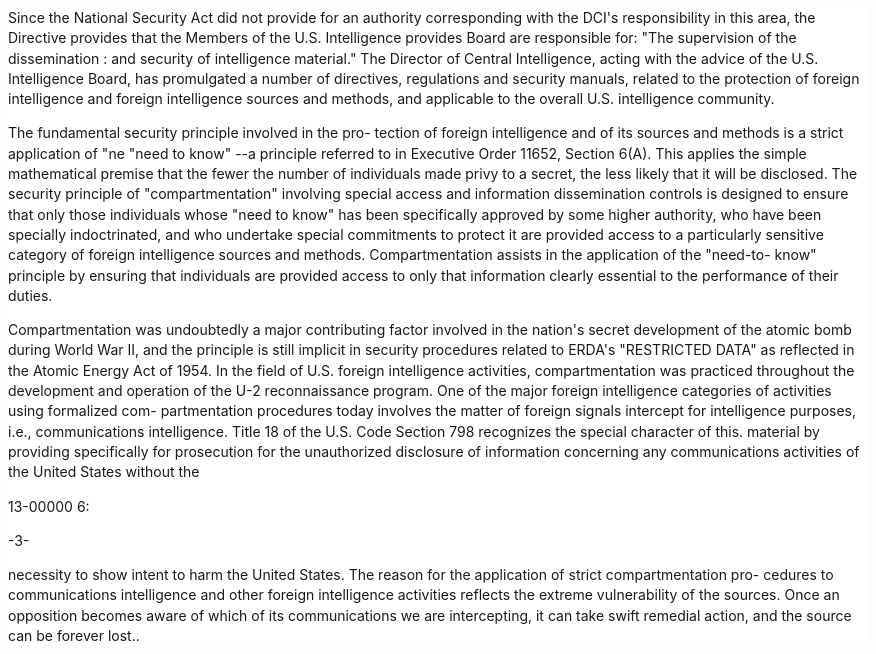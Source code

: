 Since the National Security Act did not provide for an authority
corresponding with the DCI's responsibility in this area,
the Directive provides that the Members of the U.S. Intelligence
provides
Board are responsible for: "The supervision of the dissemination :
and security of intelligence material." The Director of Central
Intelligence, acting with the advice of the U.S. Intelligence
Board, has promulgated a number of directives, regulations
and security manuals, related to the protection of foreign
intelligence and foreign intelligence sources and methods,
and applicable to the overall U.S. intelligence community.

The fundamental security principle involved in the pro-
tection of foreign intelligence and of its sources and methods
is a strict application of "ne "need to know" --a principle
referred to in Executive Order 11652, Section 6(A). This
applies the simple mathematical premise that the fewer the
number of individuals made privy to a secret, the less likely
that it will be disclosed. The security principle of
"compartmentation" involving special access and information
dissemination controls is designed to ensure that only those
individuals whose "need to know" has been specifically
approved by some higher authority, who have been specially
indoctrinated, and who undertake special commitments to
protect it are provided access to a particularly sensitive
category of foreign intelligence sources and methods.
Compartmentation assists in the application of the "need-to-
know" principle by ensuring that individuals are provided
access to only that information clearly essential to the
performance of their duties.

Compartmentation was undoubtedly a major contributing
factor involved in the nation's secret development of the
atomic bomb during World War II, and the principle is still
implicit in security procedures related to ERDA's "RESTRICTED
DATA" as reflected in the Atomic Energy Act of 1954. In the
field of U.S. foreign intelligence activities, compartmentation
was practiced throughout the development and operation of the
U-2 reconnaissance program. One of the major foreign
intelligence categories of activities using formalized com-
partmentation procedures today involves the matter of
foreign signals intercept for intelligence purposes, i.e.,
communications intelligence. Title 18 of the U.S. Code
Section 798 recognizes the special character of this.
material by providing specifically for prosecution for the
unauthorized disclosure of information concerning any
communications activities of the United States without the

13-00000 6:

-3-

necessity to show intent to harm the United States. The
reason for the application of strict compartmentation pro-
cedures to communications intelligence and other foreign
intelligence activities reflects the extreme vulnerability
of the sources. Once an opposition becomes aware of which
of its communications we are intercepting, it can take swift
remedial action, and the source can be forever lost..
